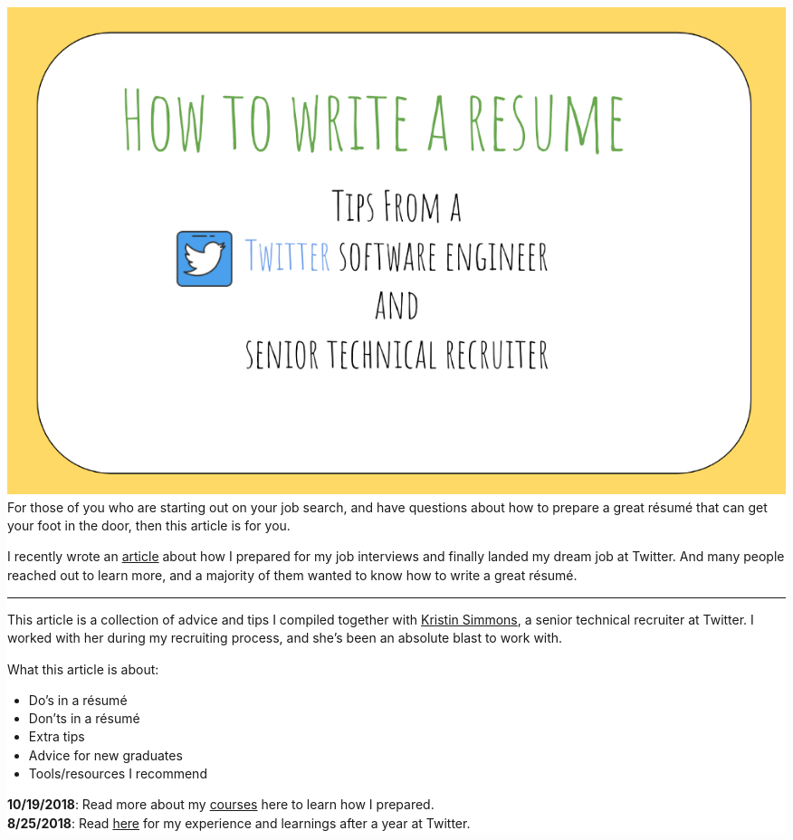 ![How to write a great resume](./media-link/how-to-write-a-resume.png)
For those of you who are starting out on your job search, and have questions about how to prepare a great résumé that can get your foot in the door, then this article is for you.

I recently wrote an [article](https://medium.freecodecamp.org/how-i-landed-offers-from-microsoft-amazon-and-twitter-without-an-ivy-league-degree-d62cfe286eb8) about how I prepared for my job interviews and finally landed my dream job at Twitter. And many people reached out to learn more, and a majority of them wanted to know how to write a great résumé.

---

This article is a collection of advice and tips I compiled together with [Kristin Simmons](https://www.linkedin.com/in/kristinsny/), a senior technical recruiter at Twitter. I worked with her during my recruiting process, and she’s been an absolute blast to work with.

What this article is about:

- Do’s in a résumé
- Don’ts in a résumé
- Extra tips
- Advice for new graduates
- Tools/resources I recommend

**10/19/2018**: Read more about my [courses](http://bit.ly/interviewcourses) here to learn how I prepared.  
**8/25/2018**: Read [here](https://medium.freecodecamp.org/what-ive-learned-in-1-year-at-twitter-65150f5d4af2) for my experience and learnings after a year at Twitter.
